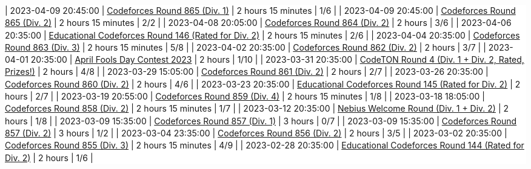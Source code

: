 | 2023-04-09 20:45:00 | [Codeforces Round 865 (Div. 1)](<With_rating/1815/Codeforces_Round_865_(Div._1).md>)                                                                                                                                                                       | 2 hours 15 minutes | 1/6          |
| 2023-04-09 20:45:00 | [Codeforces Round 865 (Div. 2)](<With_rating/1816/Codeforces_Round_865_(Div._2).md>)                                                                                                                                                                       | 2 hours 15 minutes | 2/2          |
| 2023-04-08 20:05:00 | [Codeforces Round 864 (Div. 2)](<With_rating/1797/Codeforces_Round_864_(Div._2).md>)                                                                                                                                                                       | 2 hours            | 3/6          |
| 2023-04-06 20:35:00 | [Educational Codeforces Round 146 (Rated for Div. 2)](<With_rating/1814/Educational_Codeforces_Round_146_(Rated_for_Div._2).md>)                                                                                                                           | 2 hours 15 minutes | 2/6          |
| 2023-04-04 20:35:00 | [Codeforces Round 863 (Div. 3)](<With_rating/1811/Codeforces_Round_863_(Div._3).md>)                                                                                                                                                                       | 2 hours 15 minutes | 5/8          |
| 2023-04-02 20:35:00 | [Codeforces Round 862 (Div. 2)](<With_rating/1805/Codeforces_Round_862_(Div._2).md>)                                                                                                                                                                       | 2 hours            | 3/7          |
| 2023-04-01 20:35:00 | [April Fools Day Contest 2023](Without_rating/1812/April_Fools_Day_Contest_2023.md)                                                                                                                                                                        | 2 hours            | 1/10         |
| 2023-03-31 20:35:00 | [CodeTON Round 4 (Div. 1 + Div. 2, Rated, Prizes!)](<With_rating/1810/CodeTON_Round_4_(Div._1_+_Div._2,_Rated,_Prizes!).md>)                                                                                                                               | 2 hours            | 4/8          |
| 2023-03-29 15:05:00 | [Codeforces Round 861 (Div. 2)](<With_rating/1808/Codeforces_Round_861_(Div._2).md>)                                                                                                                                                                       | 2 hours            | 2/7          |
| 2023-03-26 20:35:00 | [Codeforces Round 860 (Div. 2)](<With_rating/1798/Codeforces_Round_860_(Div._2).md>)                                                                                                                                                                       | 2 hours            | 4/6          |
| 2023-03-23 20:35:00 | [Educational Codeforces Round 145 (Rated for Div. 2)](<With_rating/1809/Educational_Codeforces_Round_145_(Rated_for_Div._2).md>)                                                                                                                           | 2 hours            | 2/7          |
| 2023-03-19 20:55:00 | [Codeforces Round 859 (Div. 4)](<With_rating/1807/Codeforces_Round_859_(Div._4).md>)                                                                                                                                                                       | 2 hours 15 minutes | 1/8          |
| 2023-03-18 18:05:00 | [Codeforces Round 858 (Div. 2)](<With_rating/1806/Codeforces_Round_858_(Div._2).md>)                                                                                                                                                                       | 2 hours 15 minutes | 1/7          |
| 2023-03-12 20:35:00 | [Nebius Welcome Round (Div. 1 + Div. 2)](<With_rating/1804/Nebius_Welcome_Round_(Div._1_+_Div._2).md>)                                                                                                                                                     | 2 hours            | 1/8          |
| 2023-03-09 15:35:00 | [Codeforces Round 857 (Div. 1)](<With_rating/1801/Codeforces_Round_857_(Div._1).md>)                                                                                                                                                                       | 3 hours            | 0/7          |
| 2023-03-09 15:35:00 | [Codeforces Round 857 (Div. 2)](<With_rating/1802/Codeforces_Round_857_(Div._2).md>)                                                                                                                                                                       | 3 hours            | 1/2          |
| 2023-03-04 23:35:00 | [Codeforces Round 856 (Div. 2)](<With_rating/1794/Codeforces_Round_856_(Div._2).md>)                                                                                                                                                                       | 2 hours            | 3/5          |
| 2023-03-02 20:35:00 | [Codeforces Round 855 (Div. 3)](<With_rating/1800/Codeforces_Round_855_(Div._3).md>)                                                                                                                                                                       | 2 hours 15 minutes | 4/9          |
| 2023-02-28 20:35:00 | [Educational Codeforces Round 144 (Rated for Div. 2)](<With_rating/1796/Educational_Codeforces_Round_144_(Rated_for_Div._2).md>)                                                                                                                           | 2 hours            | 1/6          |